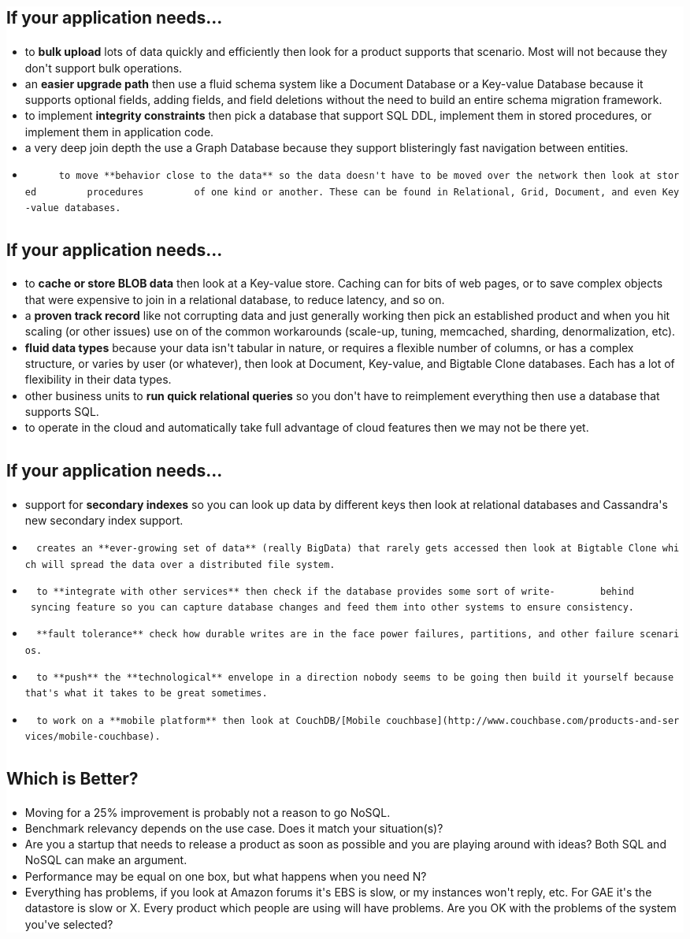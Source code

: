 ## If your application needs...

*   to **bulk upload** lots of data quickly and efficiently then look for a product supports that scenario. Most will not because they don't support bulk operations.
*   an **easier upgrade path** then use a fluid schema system like a Document Database or a Key-value Database because it supports optional fields, adding fields, and field deletions without the need to build an entire schema migration framework.
*   to implement **integrity constraints** then pick a database that support SQL DDL, implement them in stored procedures, or implement them in application code.
*   a very deep join depth the use a Graph Database because they support blisteringly fast navigation between entities.
*           to move **behavior close to the data** so the data doesn't have to be moved over the network then look at stored         procedures         of one kind or another. These can be found in Relational, Grid, Document, and even Key-value databases.        

## If your application needs...

*   to **cache or store BLOB data** then look at a Key-value store. Caching can for bits of web pages, or to save complex objects that were expensive to join in a relational database, to reduce latency, and so on.
*   a **proven track record** like not corrupting data and just generally working then pick an established product and when you hit scaling (or other issues) use on of the common workarounds (scale-up, tuning, memcached, sharding, denormalization, etc).
*   **fluid data types** because your data isn't tabular in nature, or requires a flexible number of columns, or has a complex structure, or varies by user (or whatever), then look at Document, Key-value, and Bigtable Clone databases. Each has a lot of flexibility in their data types.
*   other business units to **run quick relational queries** so you don't have to reimplement everything then use a database that supports SQL.
*   to operate in the cloud and automatically take full advantage of cloud features then we may not be there yet.   

## If your application needs...

*   support for **secondary indexes** so you can look up data by different keys then look at relational databases and Cassandra's new secondary index support.
*       creates an **ever-growing set of data** (really BigData) that rarely gets accessed then look at Bigtable Clone which will spread the data over a distributed file system.    
*       to **integrate with other services** then check if the database provides some sort of write-        behind         syncing feature so you can capture database changes and feed them into other systems to ensure consistency.    
*       **fault tolerance** check how durable writes are in the face power failures, partitions, and other failure scenarios.    
*       to **push** the **technological** envelope in a direction nobody seems to be going then build it yourself because that's what it takes to be great sometimes.    
*       to work on a **mobile platform** then look at CouchDB/[Mobile couchbase](http://www.couchbase.com/products-and-services/mobile-couchbase).    

## Which is Better?

*   Moving for a 25% improvement is probably not a reason to go NoSQL.
*   Benchmark relevancy depends on the use case. Does it match your situation(s)?
*   Are you a startup that needs to release a product as soon as possible and you are playing around with ideas? Both SQL and NoSQL can make an argument.
*   Performance may be equal on one box, but what happens when you need N?
*   Everything has problems, if you look at Amazon forums it's EBS is slow, or my instances won't reply, etc. For GAE it's the datastore is slow or X. Every product which people are using will have problems. Are you OK with the problems of the system you've selected?

    